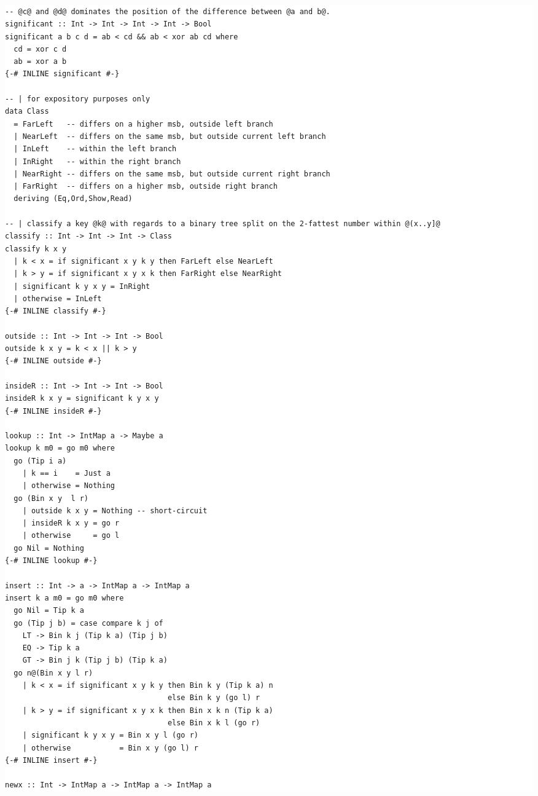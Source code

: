 ```active haskell
-- @c@ and @d@ dominates the position of the difference between @a and b@.
significant :: Int -> Int -> Int -> Int -> Bool
significant a b c d = ab < cd && ab < xor ab cd where
  cd = xor c d
  ab = xor a b
{-# INLINE significant #-}

-- | for expository purposes only
data Class
  = FarLeft   -- differs on a higher msb, outside left branch
  | NearLeft  -- differs on the same msb, but outside current left branch
  | InLeft    -- within the left branch
  | InRight   -- within the right branch
  | NearRight -- differs on the same msb, but outside current right branch
  | FarRight  -- differs on a higher msb, outside right branch
  deriving (Eq,Ord,Show,Read)

-- | classify a key @k@ with regards to a binary tree split on the 2-fattest number within @(x..y]@
classify :: Int -> Int -> Int -> Class
classify k x y
  | k < x = if significant x y k y then FarLeft else NearLeft
  | k > y = if significant x y x k then FarRight else NearRight
  | significant k y x y = InRight
  | otherwise = InLeft
{-# INLINE classify #-}

outside :: Int -> Int -> Int -> Bool
outside k x y = k < x || k > y
{-# INLINE outside #-}

insideR :: Int -> Int -> Int -> Bool
insideR k x y = significant k y x y
{-# INLINE insideR #-}

lookup :: Int -> IntMap a -> Maybe a
lookup k m0 = go m0 where
  go (Tip i a)
    | k == i    = Just a
    | otherwise = Nothing
  go (Bin x y  l r)
    | outside k x y = Nothing -- short-circuit
    | insideR k x y = go r
    | otherwise     = go l
  go Nil = Nothing
{-# INLINE lookup #-}

insert :: Int -> a -> IntMap a -> IntMap a
insert k a m0 = go m0 where
  go Nil = Tip k a
  go (Tip j b) = case compare k j of
    LT -> Bin k j (Tip k a) (Tip j b)
    EQ -> Tip k a
    GT -> Bin j k (Tip j b) (Tip k a)
  go n@(Bin x y l r)
    | k < x = if significant x y k y then Bin k y (Tip k a) n
                                     else Bin k y (go l) r
    | k > y = if significant x y x k then Bin x k n (Tip k a)
                                     else Bin x k l (go r)
    | significant k y x y = Bin x y l (go r)
    | otherwise           = Bin x y (go l) r
{-# INLINE insert #-}

newx :: Int -> IntMap a -> IntMap a -> IntMap a
```